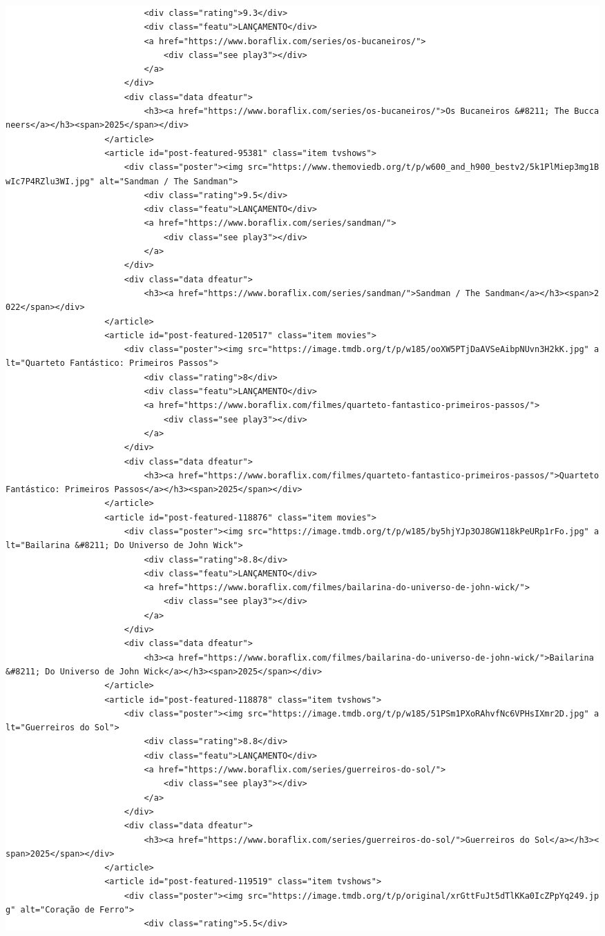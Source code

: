                                 <div class="rating">9.3</div>
                                <div class="featu">LANÇAMENTO</div>
                                <a href="https://www.boraflix.com/series/os-bucaneiros/">
                                    <div class="see play3"></div>
                                </a>
                            </div>
                            <div class="data dfeatur">
                                <h3><a href="https://www.boraflix.com/series/os-bucaneiros/">Os Bucaneiros &#8211; The Buccaneers</a></h3><span>2025</span></div>
                        </article>
                        <article id="post-featured-95381" class="item tvshows">
                            <div class="poster"><img src="https://www.themoviedb.org/t/p/w600_and_h900_bestv2/5k1PlMiep3mg1BwIc7P4RZlu3WI.jpg" alt="Sandman / The Sandman">
                                <div class="rating">9.5</div>
                                <div class="featu">LANÇAMENTO</div>
                                <a href="https://www.boraflix.com/series/sandman/">
                                    <div class="see play3"></div>
                                </a>
                            </div>
                            <div class="data dfeatur">
                                <h3><a href="https://www.boraflix.com/series/sandman/">Sandman / The Sandman</a></h3><span>2022</span></div>
                        </article>
                        <article id="post-featured-120517" class="item movies">
                            <div class="poster"><img src="https://image.tmdb.org/t/p/w185/ooXW5PTjDaAVSeAibpNUvn3H2kK.jpg" alt="Quarteto Fantástico: Primeiros Passos">
                                <div class="rating">8</div>
                                <div class="featu">LANÇAMENTO</div>
                                <a href="https://www.boraflix.com/filmes/quarteto-fantastico-primeiros-passos/">
                                    <div class="see play3"></div>
                                </a>
                            </div>
                            <div class="data dfeatur">
                                <h3><a href="https://www.boraflix.com/filmes/quarteto-fantastico-primeiros-passos/">Quarteto Fantástico: Primeiros Passos</a></h3><span>2025</span></div>
                        </article>
                        <article id="post-featured-118876" class="item movies">
                            <div class="poster"><img src="https://image.tmdb.org/t/p/w185/by5hjYJp3OJ8GW118kPeURp1rFo.jpg" alt="Bailarina &#8211; Do Universo de John Wick">
                                <div class="rating">8.8</div>
                                <div class="featu">LANÇAMENTO</div>
                                <a href="https://www.boraflix.com/filmes/bailarina-do-universo-de-john-wick/">
                                    <div class="see play3"></div>
                                </a>
                            </div>
                            <div class="data dfeatur">
                                <h3><a href="https://www.boraflix.com/filmes/bailarina-do-universo-de-john-wick/">Bailarina &#8211; Do Universo de John Wick</a></h3><span>2025</span></div>
                        </article>
                        <article id="post-featured-118878" class="item tvshows">
                            <div class="poster"><img src="https://image.tmdb.org/t/p/w185/51PSm1PXoRAhvfNc6VPHsIXmr2D.jpg" alt="Guerreiros do Sol">
                                <div class="rating">8.8</div>
                                <div class="featu">LANÇAMENTO</div>
                                <a href="https://www.boraflix.com/series/guerreiros-do-sol/">
                                    <div class="see play3"></div>
                                </a>
                            </div>
                            <div class="data dfeatur">
                                <h3><a href="https://www.boraflix.com/series/guerreiros-do-sol/">Guerreiros do Sol</a></h3><span>2025</span></div>
                        </article>
                        <article id="post-featured-119519" class="item tvshows">
                            <div class="poster"><img src="https://image.tmdb.org/t/p/original/xrGttFuJt5dTlKKa0IcZPpYq249.jpg" alt="Coração de Ferro">
                                <div class="rating">5.5</div>